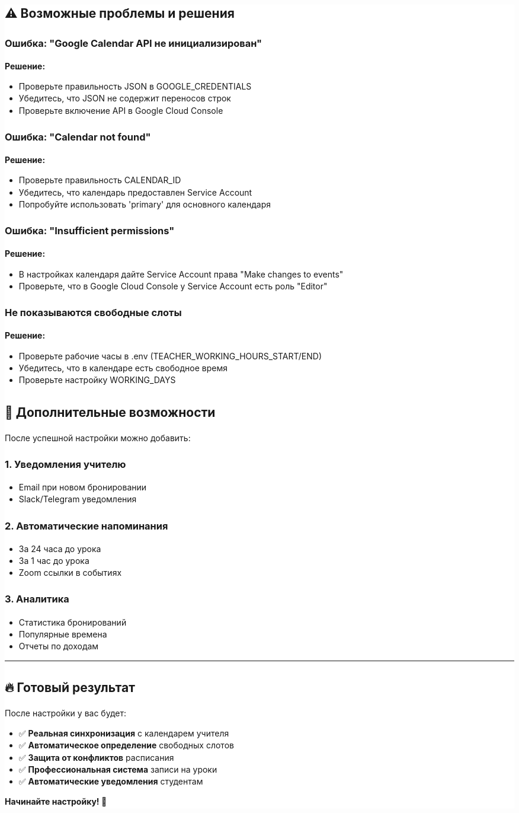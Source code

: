 ## ⚠️ Возможные проблемы и решения

### Ошибка: "Google Calendar API не инициализирован"
**Решение:**
- Проверьте правильность JSON в GOOGLE_CREDENTIALS
- Убедитесь, что JSON не содержит переносов строк
- Проверьте включение API в Google Cloud Console

### Ошибка: "Calendar not found"
**Решение:**
- Проверьте правильность CALENDAR_ID
- Убедитесь, что календарь предоставлен Service Account
- Попробуйте использовать 'primary' для основного календаря

### Ошибка: "Insufficient permissions"
**Решение:**
- В настройках календаря дайте Service Account права "Make changes to events"
- Проверьте, что в Google Cloud Console у Service Account есть роль "Editor"

### Не показываются свободные слоты
**Решение:**
- Проверьте рабочие часы в .env (TEACHER_WORKING_HOURS_START/END)
- Убедитесь, что в календаре есть свободное время
- Проверьте настройку WORKING_DAYS

## 🎯 Дополнительные возможности

После успешной настройки можно добавить:

### 1. Уведомления учителю
- Email при новом бронировании
- Slack/Telegram уведомления

### 2. Автоматические напоминания
- За 24 часа до урока
- За 1 час до урока
- Zoom ссылки в событиях

### 3. Аналитика
- Статистика бронирований
- Популярные времена
- Отчеты по доходам

---

## 🔥 Готовый результат

После настройки у вас будет:
- ✅ **Реальная синхронизация** с календарем учителя
- ✅ **Автоматическое определение** свободных слотов  
- ✅ **Защита от конфликтов** расписания
- ✅ **Профессиональная система** записи на уроки
- ✅ **Автоматические уведомления** студентам

**Начинайте настройку! 🚀**

